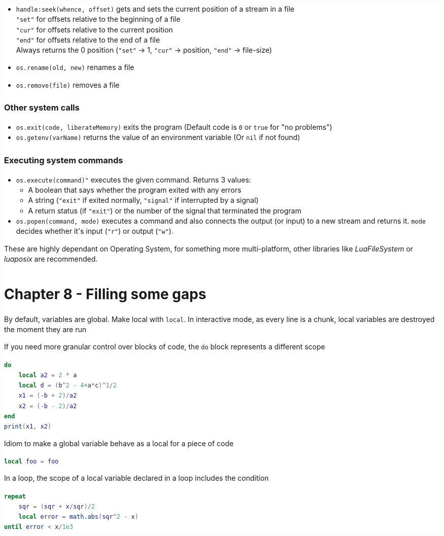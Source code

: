* `handle:seek(whence, offset)` gets and sets the current position of a stream in a file  
`"set"` for offsets relative to the beginning of a file  
`"cur"` for offsets relative to the current position  
`"end"` for offsets relative to the end of a file  
Always returns the 0 position (`"set"` → 1, `"cur"` → position, `"end"` → file-size)

* `os.rename(old, new)` renames a file
* `os.remove(file)` removes a file

### Other system calls
* `os.exit(code, liberateMemory)` exits the program (Default code is `0` or `true` for "no problems")
* `os.getenv(varName)` returns the value of an environment variable (Or `nil` if not found)

### Executing system commands
* `os.execute(command)"` executes the given command. Returns 3 values:   
   * A boolean that says whether the program exited with any errors
   * A string (`"exit"` if exited normally, `"signal"` if interrupted by a signal)
   * A return status (if `"exit"`) or the number of the signal that terminated the program
* `os.popen(command, mode)` executes a command and also connects the output (or input) to a new 
stream and returns it. `mode` decides whether it's input (`"r"`) or output (`"w"`).

These are highly dependant on Operating System, for something more multi-platform, other libraries like *LuaFileSystem* or *luaposix* are recommended.

# Chapter 8 - Filling some gaps
By default, variables are global. Make local with `local`. In interactive mode, as every line is a 
chunk, local variables are destroyed the moment they are run

If you need more granular control over blocks of code, the `do` block represents a different scope
```lua
do
    local a2 = 2 * a
    local d = (b^2 - 4+a*c)^1/2
    x1 = (-b + 2)/a2
    x2 = (-b - 2)/a2
end
print(x1, x2)
```


Idiom to make a global variable behave as a local for a piece of code  
```lua
local foo = foo
```

In a loop, the scope of a local variable declared in a loop includes the condition
```lua
repeat
    sqr = (sqr + x/sqr)/2
    local error = math.abs(sqr^2 - x)
until error < x/1e3
```
